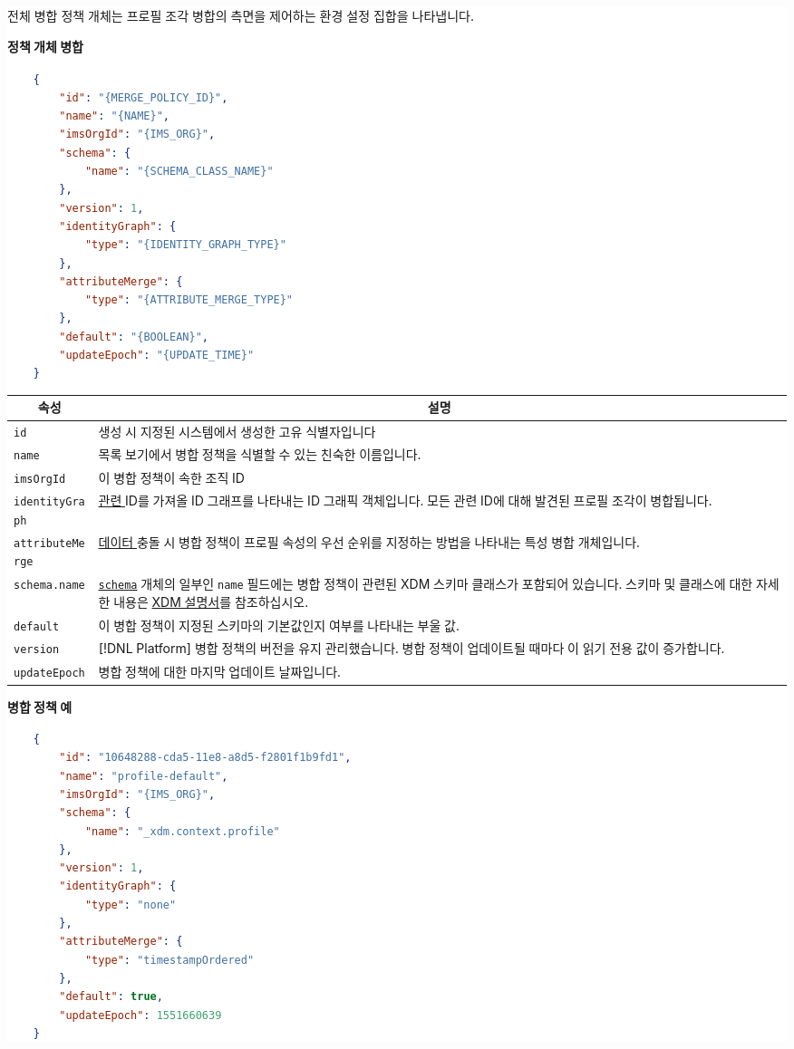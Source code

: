전체 병합 정책 개체는 프로필 조각 병합의 측면을 제어하는 환경 설정 집합을 나타냅니다.

**정책 개체 병합**

```json
    {
        "id": "{MERGE_POLICY_ID}",
        "name": "{NAME}",
        "imsOrgId": "{IMS_ORG}",
        "schema": {
            "name": "{SCHEMA_CLASS_NAME}"
        },
        "version": 1,
        "identityGraph": {
            "type": "{IDENTITY_GRAPH_TYPE}"
        },
        "attributeMerge": {
            "type": "{ATTRIBUTE_MERGE_TYPE}"
        },
        "default": "{BOOLEAN}",
        "updateEpoch": "{UPDATE_TIME}"
    }
```

| 속성 | 설명 |
|---|---|
| `id` | 생성 시 지정된 시스템에서 생성한 고유 식별자입니다 |
| `name` | 목록 보기에서 병합 정책을 식별할 수 있는 친숙한 이름입니다. |
| `imsOrgId` | 이 병합 정책이 속한 조직 ID |
| `identityGraph` | [관련 ](#identity-graph) ID를 가져올 ID 그래프를 나타내는 ID 그래픽 객체입니다. 모든 관련 ID에 대해 발견된 프로필 조각이 병합됩니다. |
| `attributeMerge` | [데이터 ](#attribute-merge) 충돌 시 병합 정책이 프로필 속성의 우선 순위를 지정하는 방법을 나타내는 특성 병합 개체입니다. |
| `schema.name` | [`schema`](#schema) 개체의 일부인 `name` 필드에는 병합 정책이 관련된 XDM 스키마 클래스가 포함되어 있습니다. 스키마 및 클래스에 대한 자세한 내용은 [XDM 설명서](../../xdm/home.md)를 참조하십시오. |
| `default` | 이 병합 정책이 지정된 스키마의 기본값인지 여부를 나타내는 부울 값. |
| `version` | [!DNL Platform] 병합 정책의 버전을 유지 관리했습니다. 병합 정책이 업데이트될 때마다 이 읽기 전용 값이 증가합니다. |
| `updateEpoch` | 병합 정책에 대한 마지막 업데이트 날짜입니다. |

**병합 정책 예**

```json
    {
        "id": "10648288-cda5-11e8-a8d5-f2801f1b9fd1",
        "name": "profile-default",
        "imsOrgId": "{IMS_ORG}",
        "schema": {
            "name": "_xdm.context.profile"
        },
        "version": 1,
        "identityGraph": {
            "type": "none"
        },
        "attributeMerge": {
            "type": "timestampOrdered"
        },
        "default": true,
        "updateEpoch": 1551660639
    }
```
